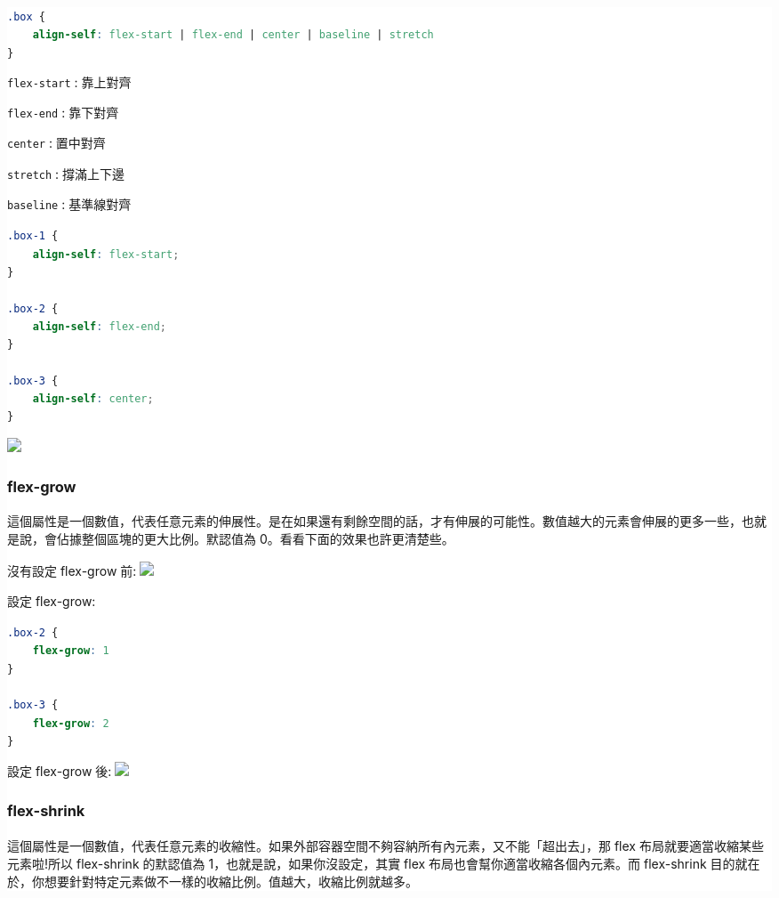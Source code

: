 ```css
.box {
    align-self: flex-start | flex-end | center | baseline | stretch
}
```
`flex-start` : 靠上對齊

`flex-end` : 靠下對齊

`center` : 置中對齊

`stretch` : 撐滿上下邊

`baseline` : 基準線對齊

```css
.box-1 {
    align-self: flex-start;
}

.box-2 {
    align-self: flex-end;
}

.box-3 {
    align-self: center;
}
```

![](https://wtfhhh.oss-cn-beijing.aliyuncs.com/flex-18.png)

### flex-grow
這個屬性是一個數值，代表任意元素的伸展性。是在如果還有剩餘空間的話，才有伸展的可能性。數值越大的元素會伸展的更多一些，也就是說，會佔據整個區塊的更大比例。默認值為 0。看看下面的效果也許更清楚些。

沒有設定 flex-grow 前:
![](https://wtfhhh.oss-cn-beijing.aliyuncs.com/flex-8.png)

設定 flex-grow:

```css
.box-2 {
    flex-grow: 1
}

.box-3 {
    flex-grow: 2
}
```
設定 flex-grow 後:
![](https://wtfhhh.oss-cn-beijing.aliyuncs.com/flex-19.png)


### flex-shrink
這個屬性是一個數值，代表任意元素的收縮性。如果外部容器空間不夠容納所有內元素，又不能「超出去」，那 flex 布局就要適當收縮某些元素啦!所以 flex-shrink 的默認值為 1，也就是說，如果你沒設定，其實 flex 布局也會幫你適當收縮各個內元素。而 flex-shrink 目的就在於，你想要針對特定元素做不一樣的收縮比例。值越大，收縮比例就越多。
